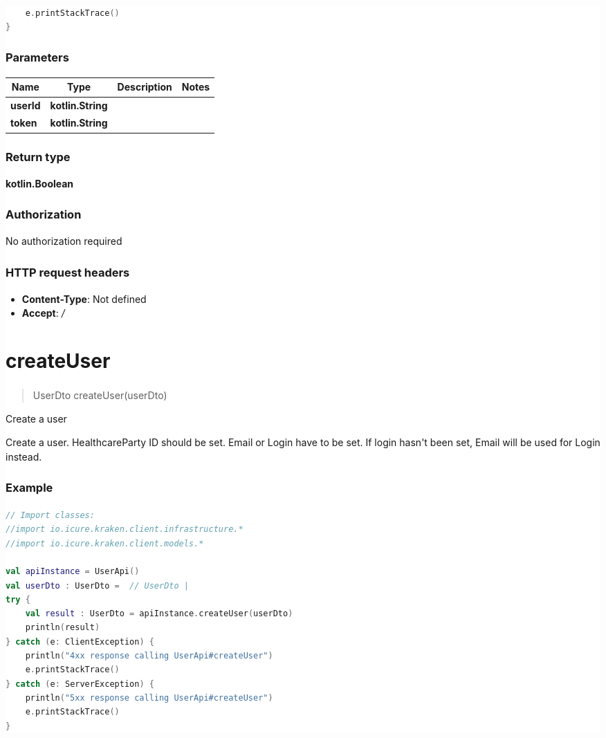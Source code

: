 ```kotlin
    e.printStackTrace()
}
```

### Parameters

Name | Type | Description  | Notes
------------- | ------------- | ------------- | -------------
 **userId** | **kotlin.String**|  |
 **token** | **kotlin.String**|  |

### Return type

**kotlin.Boolean**

### Authorization

No authorization required

### HTTP request headers

 - **Content-Type**: Not defined
 - **Accept**: */*

<a name="createUser"></a>
# **createUser**
> UserDto createUser(userDto)

Create a user

Create a user. HealthcareParty ID should be set. Email or Login have to be set. If login hasn&#39;t been set, Email will be used for Login instead.

### Example
```kotlin
// Import classes:
//import io.icure.kraken.client.infrastructure.*
//import io.icure.kraken.client.models.*

val apiInstance = UserApi()
val userDto : UserDto =  // UserDto |
try {
    val result : UserDto = apiInstance.createUser(userDto)
    println(result)
} catch (e: ClientException) {
    println("4xx response calling UserApi#createUser")
    e.printStackTrace()
} catch (e: ServerException) {
    println("5xx response calling UserApi#createUser")
    e.printStackTrace()
}
```
